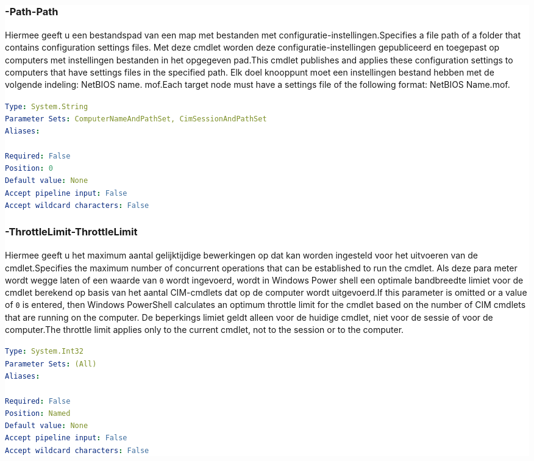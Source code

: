 ### <span data-ttu-id="2db31-161">-Path</span><span class="sxs-lookup"><span data-stu-id="2db31-161">-Path</span></span>
<span data-ttu-id="2db31-162">Hiermee geeft u een bestandspad van een map met bestanden met configuratie-instellingen.</span><span class="sxs-lookup"><span data-stu-id="2db31-162">Specifies a file path of a folder that contains configuration settings files.</span></span>
<span data-ttu-id="2db31-163">Met deze cmdlet worden deze configuratie-instellingen gepubliceerd en toegepast op computers met instellingen bestanden in het opgegeven pad.</span><span class="sxs-lookup"><span data-stu-id="2db31-163">This cmdlet publishes and applies these configuration settings to computers that have settings files in the specified path.</span></span>
<span data-ttu-id="2db31-164">Elk doel knooppunt moet een instellingen bestand hebben met de volgende indeling: NetBIOS name. mof.</span><span class="sxs-lookup"><span data-stu-id="2db31-164">Each target node must have a settings file of the following format: NetBIOS Name.mof.</span></span>

```yaml
Type: System.String
Parameter Sets: ComputerNameAndPathSet, CimSessionAndPathSet
Aliases:

Required: False
Position: 0
Default value: None
Accept pipeline input: False
Accept wildcard characters: False
```

### <span data-ttu-id="2db31-165">-ThrottleLimit</span><span class="sxs-lookup"><span data-stu-id="2db31-165">-ThrottleLimit</span></span>
<span data-ttu-id="2db31-166">Hiermee geeft u het maximum aantal gelijktijdige bewerkingen op dat kan worden ingesteld voor het uitvoeren van de cmdlet.</span><span class="sxs-lookup"><span data-stu-id="2db31-166">Specifies the maximum number of concurrent operations that can be established to run the cmdlet.</span></span>
<span data-ttu-id="2db31-167">Als deze para meter wordt wegge laten of een waarde van `0` wordt ingevoerd, wordt in Windows Power shell een optimale bandbreedte limiet voor de cmdlet berekend op basis van het aantal CIM-cmdlets dat op de computer wordt uitgevoerd.</span><span class="sxs-lookup"><span data-stu-id="2db31-167">If this parameter is omitted or a value of `0` is entered, then Windows PowerShell calculates an optimum throttle limit for the cmdlet based on the number of CIM cmdlets that are running on the computer.</span></span>
<span data-ttu-id="2db31-168">De beperkings limiet geldt alleen voor de huidige cmdlet, niet voor de sessie of voor de computer.</span><span class="sxs-lookup"><span data-stu-id="2db31-168">The throttle limit applies only to the current cmdlet, not to the session or to the computer.</span></span>

```yaml
Type: System.Int32
Parameter Sets: (All)
Aliases:

Required: False
Position: Named
Default value: None
Accept pipeline input: False
Accept wildcard characters: False
```

